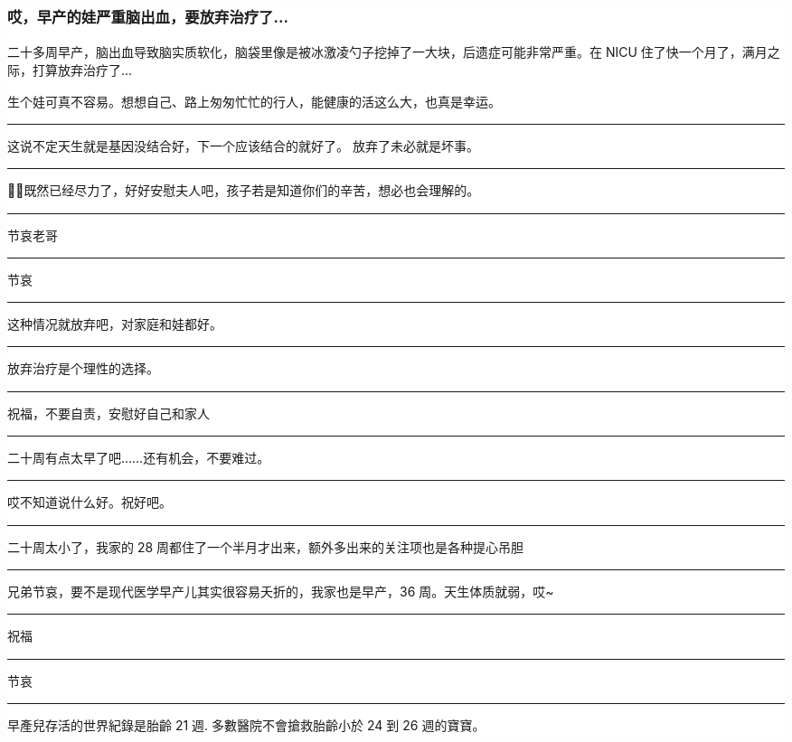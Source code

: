 ### 哎，早产的娃严重脑出血，要放弃治疗了...

二十多周早产，脑出血导致脑实质软化，脑袋里像是被冰激凌勺子挖掉了一大块，后遗症可能非常严重。在 NICU 住了快一个月了，满月之际，打算放弃治疗了...

生个娃可真不容易。想想自己、路上匆匆忙忙的行人，能健康的活这么大，也真是幸运。

---------------------------------------------------

这说不定天生就是基因没结合好，下一个应该结合的就好了。 放弃了未必就是坏事。

---------------------------------------------------

🙏🏼既然已经尽力了，好好安慰夫人吧，孩子若是知道你们的辛苦，想必也会理解的。

---------------------------------------------------

节哀老哥

---------------------------------------------------

节哀

---------------------------------------------------

这种情况就放弃吧，对家庭和娃都好。

---------------------------------------------------

放弃治疗是个理性的选择。

---------------------------------------------------

祝福，不要自责，安慰好自己和家人

---------------------------------------------------

二十周有点太早了吧……还有机会，不要难过。

---------------------------------------------------

哎不知道说什么好。祝好吧。

---------------------------------------------------

二十周太小了，我家的 28 周都住了一个半月才出来，额外多出来的关注项也是各种提心吊胆

---------------------------------------------------

兄弟节哀，要不是现代医学早产儿其实很容易夭折的，我家也是早产，36 周。天生体质就弱，哎~

---------------------------------------------------

祝福

---------------------------------------------------

节哀

---------------------------------------------------

早產兒存活的世界紀錄是胎齡 21 週. 多數醫院不會搶救胎齡小於 24 到 26 週的寶寶。
